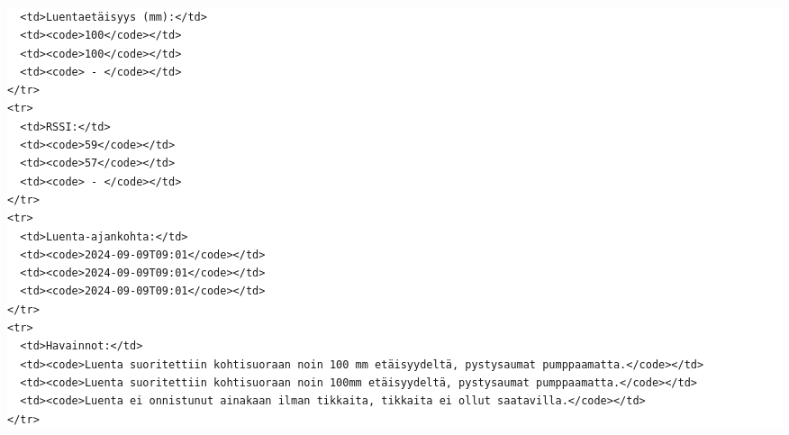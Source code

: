       <td>Luentaetäisyys (mm):</td>
      <td><code>100</code></td>
      <td><code>100</code></td>
      <td><code> - </code></td>
    </tr>
    <tr>
      <td>RSSI:</td>
      <td><code>59</code></td>
      <td><code>57</code></td>
      <td><code> - </code></td>
    </tr>
    <tr>
      <td>Luenta-ajankohta:</td>
      <td><code>2024-09-09T09:01</code></td>
      <td><code>2024-09-09T09:01</code></td>
      <td><code>2024-09-09T09:01</code></td>
    </tr>
    <tr>
      <td>Havainnot:</td>
      <td><code>Luenta suoritettiin kohtisuoraan noin 100 mm etäisyydeltä, pystysaumat pumppaamatta.</code></td>
      <td><code>Luenta suoritettiin kohtisuoraan noin 100mm etäisyydeltä, pystysaumat pumppaamatta.</code></td>
      <td><code>Luenta ei onnistunut ainakaan ilman tikkaita, tikkaita ei ollut saatavilla.</code></td>
    </tr>
  </tbody>
</table>
